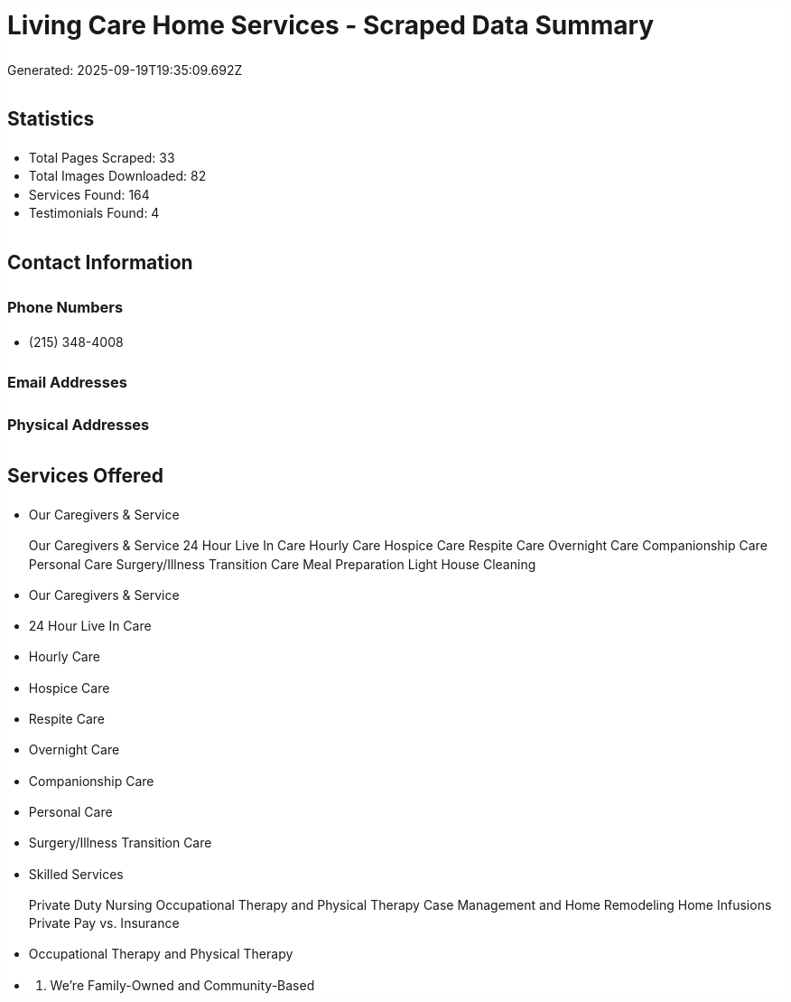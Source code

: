 
# Living Care Home Services - Scraped Data Summary
Generated: 2025-09-19T19:35:09.692Z

## Statistics
- Total Pages Scraped: 33
- Total Images Downloaded: 82
- Services Found: 164
- Testimonials Found: 4

## Contact Information
### Phone Numbers
- (215) 348-4008

### Email Addresses


### Physical Addresses


## Services Offered
- Our Caregivers & Service

	Our Caregivers & Service
	24 Hour Live In Care
	Hourly Care
	Hospice Care
	Respite Care
	Overnight Care
	Companionship Care
	Personal Care
	Surgery/Illness Transition Care
	Meal Preparation
	Light House Cleaning
- Our Caregivers & Service
- 24 Hour Live In Care
- Hourly Care
- Hospice Care
- Respite Care
- Overnight Care
- Companionship Care
- Personal Care
- Surgery/Illness Transition Care
- Skilled Services

	Private Duty Nursing
	Occupational Therapy and Physical Therapy
	Case Management and Home Remodeling
	Home Infusions
	Private Pay vs. Insurance
- Occupational Therapy and Physical Therapy
- 1. We’re Family-Owned and Community-Based
							